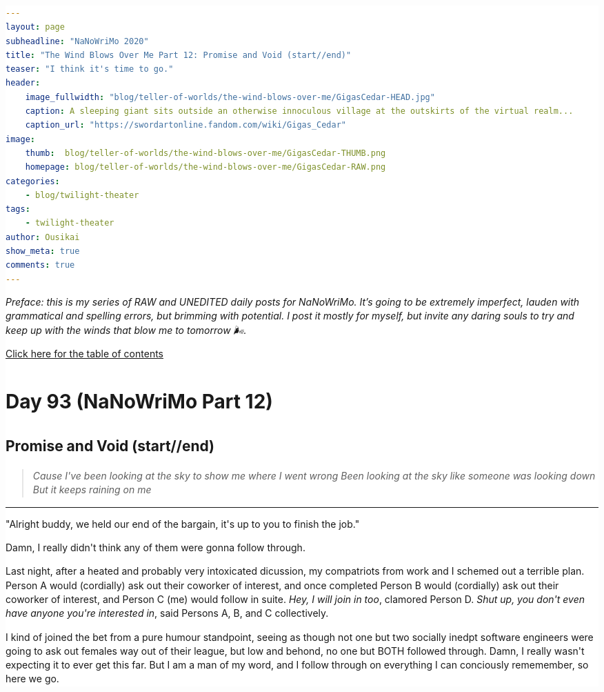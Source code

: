 ```yaml
---
layout: page
subheadline: "NaNoWriMo 2020"
title: "The Wind Blows Over Me Part 12: Promise and Void (start//end)"
teaser: "I think it's time to go."
header:
    image_fullwidth: "blog/teller-of-worlds/the-wind-blows-over-me/GigasCedar-HEAD.jpg"
    caption: A sleeping giant sits outside an otherwise innoculous village at the outskirts of the virtual realm...
    caption_url: "https://swordartonline.fandom.com/wiki/Gigas_Cedar"
image:
    thumb:  blog/teller-of-worlds/the-wind-blows-over-me/GigasCedar-THUMB.png
    homepage: blog/teller-of-worlds/the-wind-blows-over-me/GigasCedar-RAW.png
categories:
    - blog/twilight-theater
tags:
    - twilight-theater
author: Ousikai
show_meta: true
comments: true
---
```

*Preface: this is my series of RAW and UNEDITED daily posts for NaNoWriMo. It’s going to be extremely imperfect, lauden with grammatical and spelling errors, but brimming with potential. I post it mostly for myself, but invite any daring souls to try and keep up with the winds that blow me to tomorrow :wind_face:.*

[Click here for the table of contents]({{site.url}}{{site.baseurl}}/blog/perfecting-your-protagonist/the-wind-blows-over-me-table-of-contents) <br/>

# Day 93 (NaNoWriMo Part 12)     
## Promise and Void (start//end)

> *Cause I've been looking at the sky to show me where I went wrong*
> *Been looking at the sky like someone was looking down*
> *But it keeps raining on me*


---

"Alright buddy, we held our end of the bargain, it's up to you to finish the job."

Damn, I really didn't think any of them were gonna follow through. 

Last night, after a heated and probably very intoxicated dicussion, my compatriots from work and I schemed out a terrible plan. Person A would (cordially) ask out their coworker of interest, and once completed Person B would (cordially) ask out their coworker of interest, and Person C (me) would follow in suite. *Hey, I will join in too*, clamored Person D. *Shut up, you don't even have anyone you're interested in*, said Persons A, B, and C collectively. 

I kind of joined the bet from a pure humour standpoint, seeing as though not one but two socially inedpt software engineers were going to ask out females way out of their league, but low and behond, no one but BOTH followed through. Damn, I really wasn't expecting it to ever get this far. But I am a man of my word, and I follow through on everything I can conciously rememember, so here we go.
